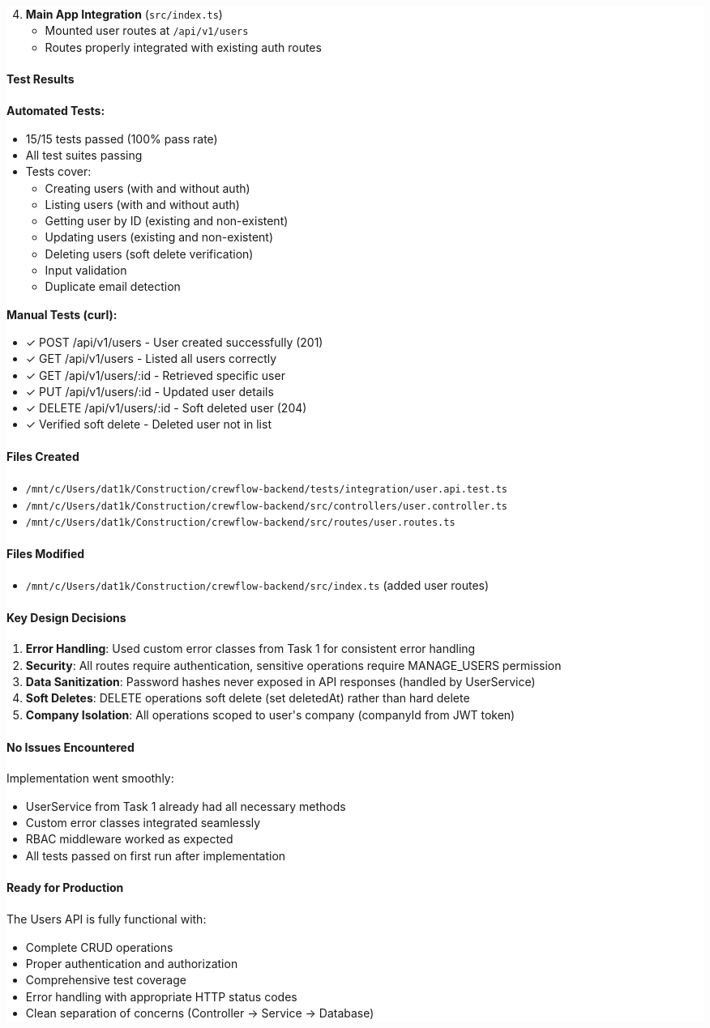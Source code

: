 4. **Main App Integration** (`src/index.ts`)
   - Mounted user routes at `/api/v1/users`
   - Routes properly integrated with existing auth routes

#### Test Results

**Automated Tests:**
- 15/15 tests passed (100% pass rate)
- All test suites passing
- Tests cover:
  - Creating users (with and without auth)
  - Listing users (with and without auth)
  - Getting user by ID (existing and non-existent)
  - Updating users (existing and non-existent)
  - Deleting users (soft delete verification)
  - Input validation
  - Duplicate email detection

**Manual Tests (curl):**
- ✓ POST /api/v1/users - User created successfully (201)
- ✓ GET /api/v1/users - Listed all users correctly
- ✓ GET /api/v1/users/:id - Retrieved specific user
- ✓ PUT /api/v1/users/:id - Updated user details
- ✓ DELETE /api/v1/users/:id - Soft deleted user (204)
- ✓ Verified soft delete - Deleted user not in list

#### Files Created
- `/mnt/c/Users/dat1k/Construction/crewflow-backend/tests/integration/user.api.test.ts`
- `/mnt/c/Users/dat1k/Construction/crewflow-backend/src/controllers/user.controller.ts`
- `/mnt/c/Users/dat1k/Construction/crewflow-backend/src/routes/user.routes.ts`

#### Files Modified
- `/mnt/c/Users/dat1k/Construction/crewflow-backend/src/index.ts` (added user routes)

#### Key Design Decisions

1. **Error Handling**: Used custom error classes from Task 1 for consistent error handling
2. **Security**: All routes require authentication, sensitive operations require MANAGE_USERS permission
3. **Data Sanitization**: Password hashes never exposed in API responses (handled by UserService)
4. **Soft Deletes**: DELETE operations soft delete (set deletedAt) rather than hard delete
5. **Company Isolation**: All operations scoped to user's company (companyId from JWT token)

#### No Issues Encountered

Implementation went smoothly:
- UserService from Task 1 already had all necessary methods
- Custom error classes integrated seamlessly
- RBAC middleware worked as expected
- All tests passed on first run after implementation

#### Ready for Production

The Users API is fully functional with:
- Complete CRUD operations
- Proper authentication and authorization
- Comprehensive test coverage
- Error handling with appropriate HTTP status codes
- Clean separation of concerns (Controller → Service → Database)

